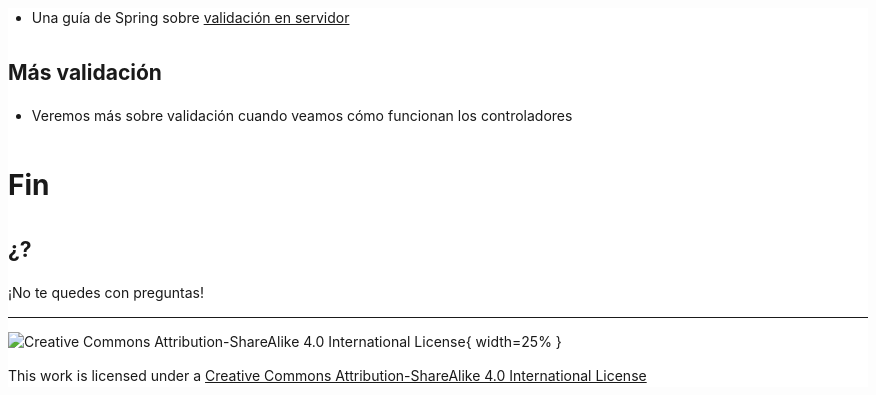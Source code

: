 * Una guía de Spring sobre [validación en servidor](https://spring.io/guides/gs/validating-form-input/)

## Más validación

* Veremos más sobre validación cuando veamos cómo funcionan los controladores

# Fin

## ¿?

¡No te quedes con preguntas!

------

![](../img/t06/cc-by-sa-4.png "Creative Commons Attribution-ShareAlike 4.0 International License"){ width=25% }

This work is licensed under a [Creative Commons Attribution-ShareAlike 4.0 International License](https://creativecommons.org/licenses/by-sa/4.0/)
